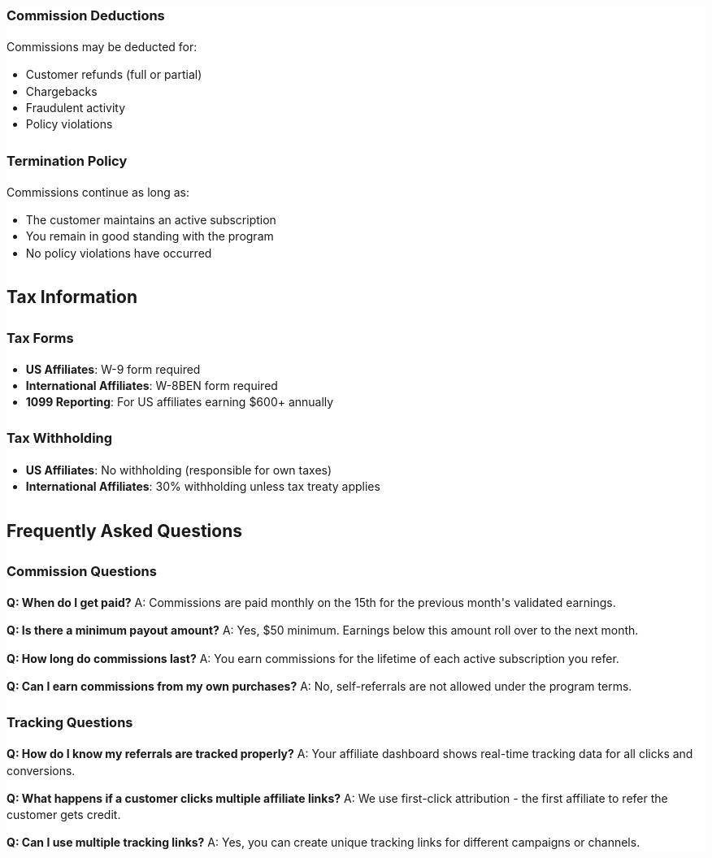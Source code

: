 ### Commission Deductions
Commissions may be deducted for:
- Customer refunds (full or partial)
- Chargebacks
- Fraudulent activity
- Policy violations

### Termination Policy
Commissions continue as long as:
- The customer maintains an active subscription
- You remain in good standing with the program
- No policy violations have occurred

## Tax Information

### Tax Forms
- **US Affiliates**: W-9 form required
- **International Affiliates**: W-8BEN form required
- **1099 Reporting**: For US affiliates earning $600+ annually

### Tax Withholding
- **US Affiliates**: No withholding (responsible for own taxes)
- **International Affiliates**: 30% withholding unless tax treaty applies

## Frequently Asked Questions

### Commission Questions

**Q: When do I get paid?**
A: Commissions are paid monthly on the 15th for the previous month's validated earnings.

**Q: Is there a minimum payout amount?**
A: Yes, $50 minimum. Earnings below this amount roll over to the next month.

**Q: How long do commissions last?**
A: You earn commissions for the lifetime of each active subscription you refer.

**Q: Can I earn commissions from my own purchases?**
A: No, self-referrals are not allowed under the program terms.

### Tracking Questions

**Q: How do I know my referrals are tracked properly?**
A: Your affiliate dashboard shows real-time tracking data for all clicks and conversions.

**Q: What happens if a customer clicks multiple affiliate links?**
A: We use first-click attribution - the first affiliate to refer the customer gets credit.

**Q: Can I use multiple tracking links?**
A: Yes, you can create unique tracking links for different campaigns or channels.
